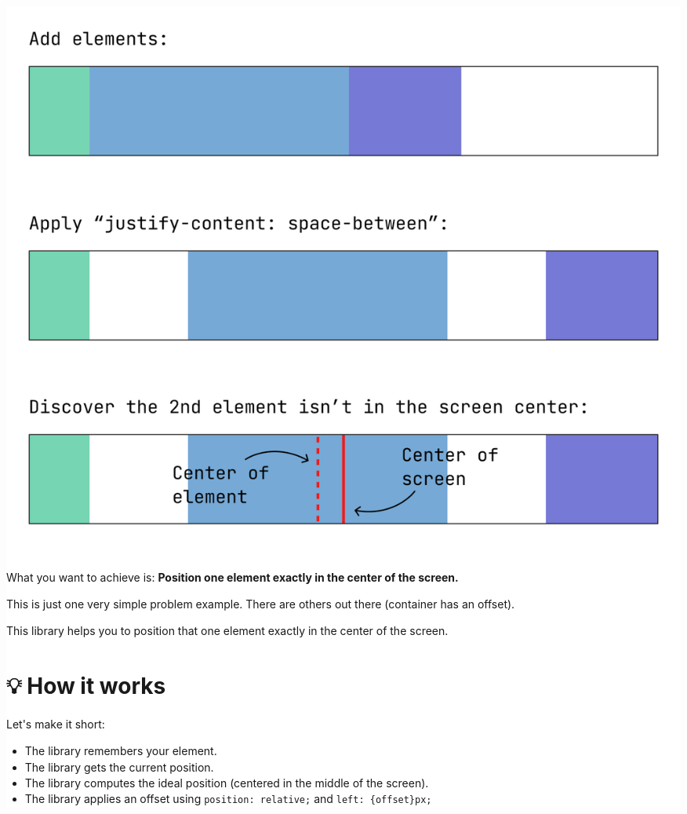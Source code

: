 ![You add three elements. One very small, one very big, and one medium large one.](assets/problem-step-2.png)
![Now you apply the flex setting "justify-content: space-between".](assets/problem-step-3.png)
![You expect the element in the middle to be centered. But that's not the case, as the siblings are of different size.](assets/problem-step-4.png)

What you want to achieve is: **Position one element exactly in the center of the screen.**

This is just one very simple problem example. There are others out there (container has an offset).

This library helps you to position that one element exactly in the center of the screen.

# 💡 How it works

Let's make it short:

- The library remembers your element.
- The library gets the current position.
- The library computes the ideal position (centered in the middle of the screen).
- The library applies an offset using `position: relative;` and `left: {offset}px;`

